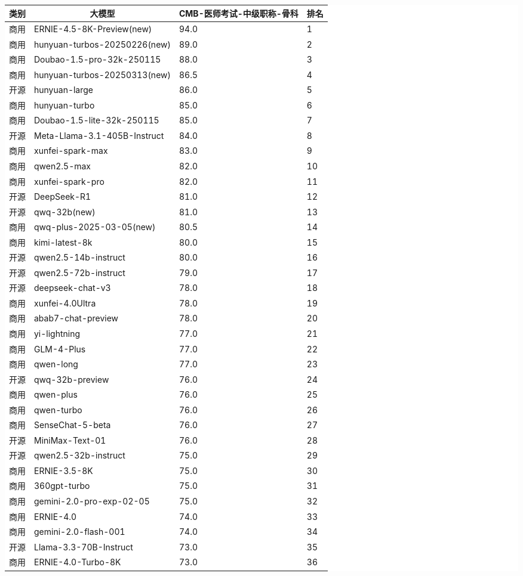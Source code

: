 
| 类别 | 大模型                         | CMB-医师考试-中级职称-骨科 | 排名 |
|-----|------------------------------|---------|----|
|商用|ERNIE-4.5-8K-Preview(new)|94.0|1|
|商用|hunyuan-turbos-20250226(new)|89.0|2|
|商用|Doubao-1.5-pro-32k-250115|88.0|3|
|商用|hunyuan-turbos-20250313(new)|86.5|4|
|开源|hunyuan-large|86.0|5|
|商用|hunyuan-turbo|85.0|6|
|商用|Doubao-1.5-lite-32k-250115|85.0|7|
|开源|Meta-Llama-3.1-405B-Instruct|84.0|8|
|商用|xunfei-spark-max|83.0|9|
|商用|qwen2.5-max|82.0|10|
|商用|xunfei-spark-pro|82.0|11|
|开源|DeepSeek-R1|81.0|12|
|开源|qwq-32b(new)|81.0|13|
|商用|qwq-plus-2025-03-05(new)|80.5|14|
|商用|kimi-latest-8k|80.0|15|
|开源|qwen2.5-14b-instruct|80.0|16|
|开源|qwen2.5-72b-instruct|79.0|17|
|开源|deepseek-chat-v3|78.0|18|
|商用|xunfei-4.0Ultra|78.0|19|
|商用|abab7-chat-preview|78.0|20|
|商用|yi-lightning|77.0|21|
|商用|GLM-4-Plus|77.0|22|
|商用|qwen-long|77.0|23|
|开源|qwq-32b-preview|76.0|24|
|商用|qwen-plus|76.0|25|
|商用|qwen-turbo|76.0|26|
|商用|SenseChat-5-beta|76.0|27|
|开源|MiniMax-Text-01|76.0|28|
|开源|qwen2.5-32b-instruct|75.0|29|
|商用|ERNIE-3.5-8K|75.0|30|
|商用|360gpt-turbo|75.0|31|
|商用|gemini-2.0-pro-exp-02-05|75.0|32|
|商用|ERNIE-4.0|74.0|33|
|商用|gemini-2.0-flash-001|74.0|34|
|开源|Llama-3.3-70B-Instruct|73.0|35|
|商用|ERNIE-4.0-Turbo-8K|73.0|36|